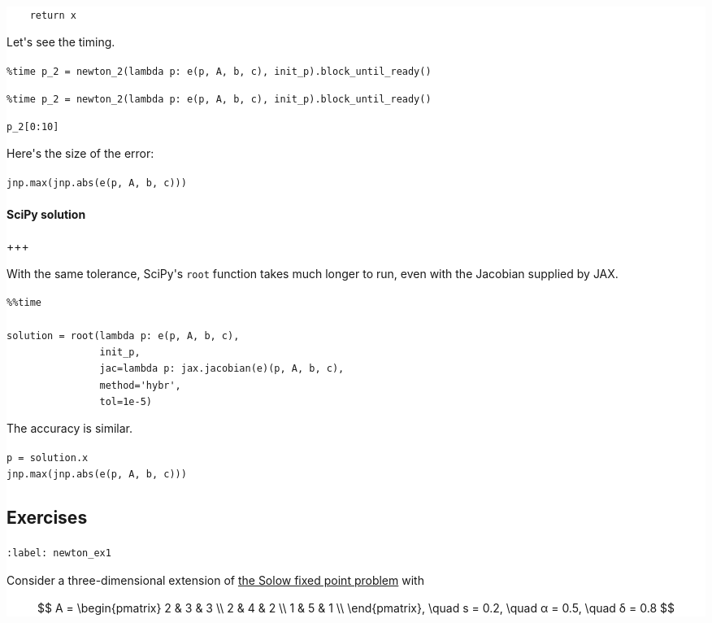 ```{code-cell} ipython3
    return x
```

Let's see the timing.

```{code-cell} ipython3
%time p_2 = newton_2(lambda p: e(p, A, b, c), init_p).block_until_ready()
```

```{code-cell} ipython3
%time p_2 = newton_2(lambda p: e(p, A, b, c), init_p).block_until_ready()
```

```{code-cell} ipython3
p_2[0:10]
```

Here's the size of the error:

```{code-cell} ipython3
jnp.max(jnp.abs(e(p, A, b, c)))
```

#### SciPy solution

+++

With the same tolerance, SciPy's `root` function takes much longer to run,
even with the Jacobian supplied by JAX.

```{code-cell} ipython3
%%time

solution = root(lambda p: e(p, A, b, c),
                init_p,
                jac=lambda p: jax.jacobian(e)(p, A, b, c),
                method='hybr',
                tol=1e-5)
```

The accuracy is similar.

```{code-cell} ipython3
p = solution.x
jnp.max(jnp.abs(e(p, A, b, c)))
```

## Exercises

```{exercise-start}
:label: newton_ex1
```

Consider a three-dimensional extension of [the Solow fixed point
problem](https://python.quantecon.org/newton_method.html#the-solow-model) with

$$
A = \begin{pmatrix}
            2 & 3 & 3 \\
            2 & 4 & 2 \\
            1 & 5 & 1 \\
        \end{pmatrix},
            \quad
s = 0.2, \quad α = 0.5, \quad δ = 0.8
$$
